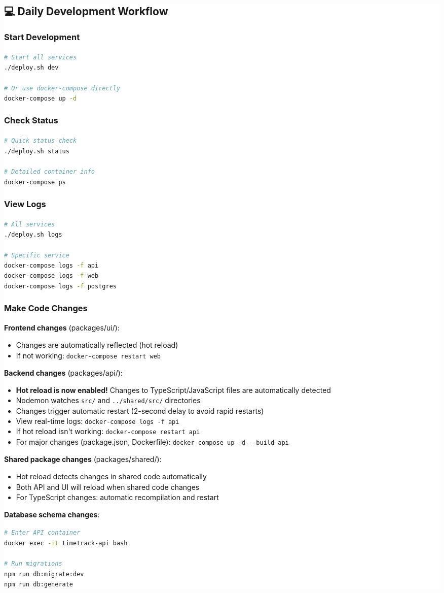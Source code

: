 
## 💻 Daily Development Workflow

### Start Development
```bash
# Start all services
./deploy.sh dev

# Or use docker-compose directly
docker-compose up -d
```

### Check Status
```bash
# Quick status check
./deploy.sh status

# Detailed container info
docker-compose ps
```

### View Logs
```bash
# All services
./deploy.sh logs

# Specific service
docker-compose logs -f api
docker-compose logs -f web
docker-compose logs -f postgres
```

### Make Code Changes

**Frontend changes** (packages/ui/):
- Changes are automatically reflected (hot reload)
- If not working: `docker-compose restart web`

**Backend changes** (packages/api/):
- **Hot reload is now enabled!** Changes to TypeScript/JavaScript files are automatically detected
- Nodemon watches `src/` and `../shared/src/` directories
- Changes trigger automatic restart (2-second delay to avoid rapid restarts)
- View real-time logs: `docker-compose logs -f api`
- If hot reload isn't working: `docker-compose restart api`
- For major changes (package.json, Dockerfile): `docker-compose up -d --build api`

**Shared package changes** (packages/shared/):
- Hot reload detects changes in shared code automatically
- Both API and UI will reload when shared code changes
- For TypeScript changes: automatic recompilation and restart

**Database schema changes**:
```bash
# Enter API container
docker exec -it timetrack-api bash

# Run migrations
npm run db:migrate:dev
npm run db:generate
```
